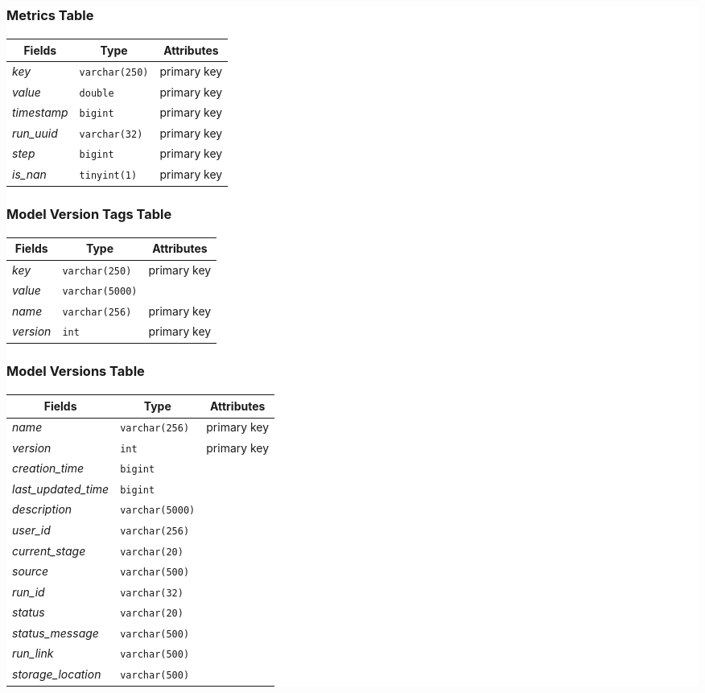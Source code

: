 
### Metrics Table

| **Fields**      | **Type**        | **Attributes**   |
|------------------|-----------------|-------------------|
| *key*            | `varchar(250)`  | primary key       |
| *value*          | `double`        | primary key       |
| *timestamp*      | `bigint`        | primary key       |
| *run_uuid*       | `varchar(32)`   | primary key       |
| *step*           | `bigint`        | primary key       |
| *is_nan*         | `tinyint(1)`    | primary key       |


### Model Version Tags Table

| **Fields**        | **Type**        | **Attributes**    |
|-------------------|-----------------|-------------------|
| *key*             | `varchar(250)`  | primary key       |
| *value*           | `varchar(5000)` |                   |
| *name*            | `varchar(256)`  | primary key       |
| *version*         | `int`           | primary key       |


### Model Versions Table

| **Fields**           | **Type**        | **Attributes**   |
|----------------------|-----------------|-------------------|
| *name*               | `varchar(256)`  | primary key       |
| *version*            | `int`           | primary key       |
| *creation_time*      | `bigint`        |                   |
| *last_updated_time*  | `bigint`        |                   |
| *description*        | `varchar(5000)` |                   |
| *user_id*            | `varchar(256)`  |                   |
| *current_stage*      | `varchar(20)`   |                   |
| *source*             | `varchar(500)`  |                   |
| *run_id*             | `varchar(32)`   |                   |
| *status*             | `varchar(20)`   |                   |
| *status_message*     | `varchar(500)`  |                   |
| *run_link*           | `varchar(500)`  |                   |
| *storage_location*    | `varchar(500)`  |                   |

